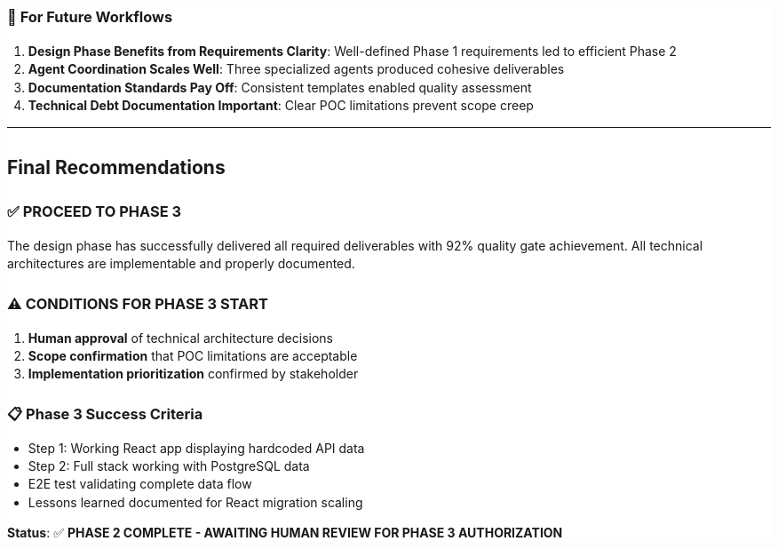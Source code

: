 ### 📝 **For Future Workflows**
1. **Design Phase Benefits from Requirements Clarity**: Well-defined Phase 1 requirements led to efficient Phase 2
2. **Agent Coordination Scales Well**: Three specialized agents produced cohesive deliverables
3. **Documentation Standards Pay Off**: Consistent templates enabled quality assessment
4. **Technical Debt Documentation Important**: Clear POC limitations prevent scope creep

---

## Final Recommendations

### ✅ **PROCEED TO PHASE 3**
The design phase has successfully delivered all required deliverables with 92% quality gate achievement. All technical architectures are implementable and properly documented.

### ⚠️ **CONDITIONS FOR PHASE 3 START**
1. **Human approval** of technical architecture decisions
2. **Scope confirmation** that POC limitations are acceptable  
3. **Implementation prioritization** confirmed by stakeholder

### 📋 **Phase 3 Success Criteria**
- Step 1: Working React app displaying hardcoded API data
- Step 2: Full stack working with PostgreSQL data
- E2E test validating complete data flow
- Lessons learned documented for React migration scaling

**Status**: ✅ **PHASE 2 COMPLETE - AWAITING HUMAN REVIEW FOR PHASE 3 AUTHORIZATION**